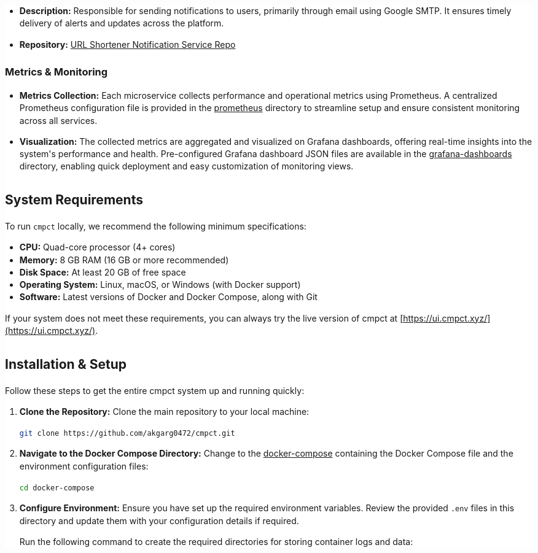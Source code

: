    - **Description:**
     Responsible for sending notifications to users, primarily through email using Google SMTP. It ensures timely delivery of alerts and updates across the platform.

   - **Repository:** [URL Shortener Notification Service Repo](https://github.com/akgarg0472/urlshortener-notification-service)

### Metrics & Monitoring

- **Metrics Collection:**
  Each microservice collects performance and operational metrics using Prometheus. A centralized Prometheus configuration file is provided in the [prometheus](./prometheus) directory to streamline setup and ensure consistent monitoring across all services.

- **Visualization:**
  The collected metrics are aggregated and visualized on Grafana dashboards, offering real-time insights into the system's performance and health. Pre-configured Grafana dashboard JSON files are available in the [grafana-dashboards](./grafana-dashboards) directory, enabling quick deployment and easy customization of monitoring views.

## System Requirements

To run `cmpct` locally, we recommend the following minimum specifications:

- **CPU:** Quad-core processor (4+ cores)
- **Memory:** 8 GB RAM (16 GB or more recommended)
- **Disk Space:** At least 20 GB of free space
- **Operating System:** Linux, macOS, or Windows (with Docker support)
- **Software:** Latest versions of Docker and Docker Compose, along with Git

If your system does not meet these requirements, you can always try the live version of cmpct at [https://ui.cmpct.xyz/](https://ui.cmpct.xyz/).

## Installation & Setup

Follow these steps to get the entire cmpct system up and running quickly:

1. **Clone the Repository:**
   Clone the main repository to your local machine:
   ```bash
   git clone https://github.com/akgarg0472/cmpct.git
   ```
2. **Navigate to the Docker Compose Directory:**
   Change to the [docker-compose](./docker-compose/) containing the Docker Compose file and the environment configuration files:

   ```bash
   cd docker-compose
   ```

3. **Configure Environment:**
   Ensure you have set up the required environment variables. Review the provided `.env` files in this directory and update them with your configuration details if required.

   Run the following command to create the required directories for storing container logs and data:
